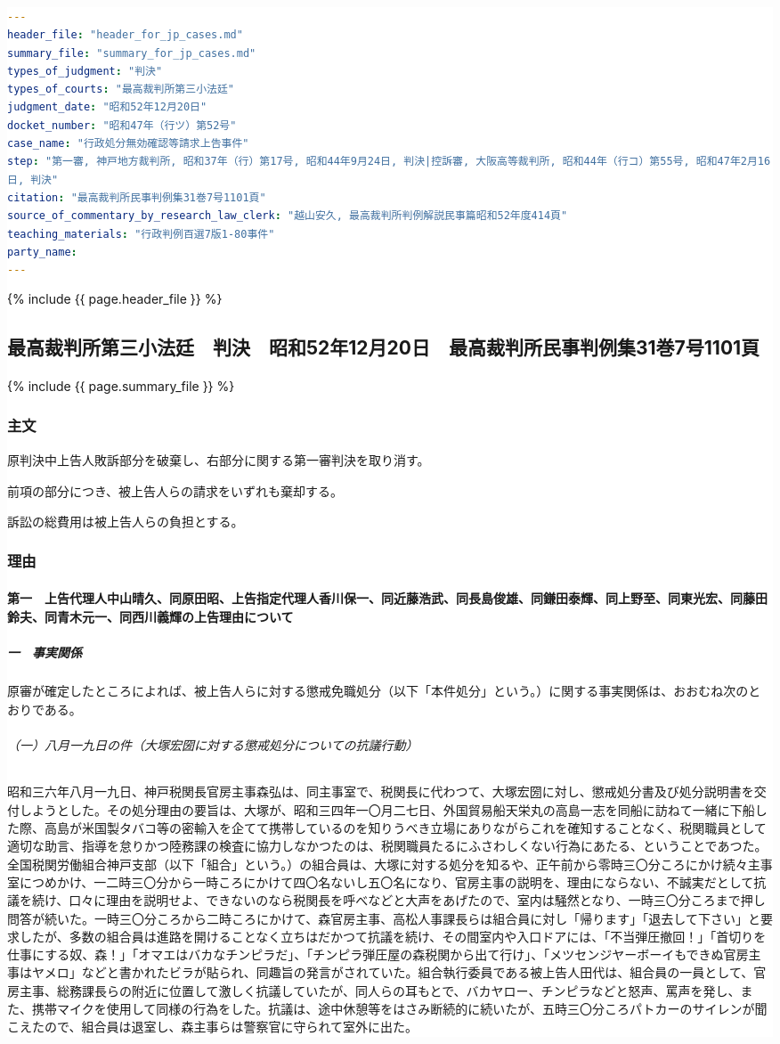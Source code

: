 ```yaml
---
header_file: "header_for_jp_cases.md"
summary_file: "summary_for_jp_cases.md"
types_of_judgment: "判決"
types_of_courts: "最高裁判所第三小法廷"
judgment_date: "昭和52年12月20日"
docket_number: "昭和47年（行ツ）第52号"
case_name: "行政処分無効確認等請求上告事件"
step: "第一審, 神戸地方裁判所, 昭和37年（行）第17号, 昭和44年9月24日, 判決|控訴審, 大阪高等裁判所, 昭和44年（行コ）第55号, 昭和47年2月16日, 判決"
citation: "最高裁判所民事判例集31巻7号1101頁"
source_of_commentary_by_research_law_clerk: "越山安久, 最高裁判所判例解説民事篇昭和52年度414頁"
teaching_materials: "行政判例百選7版1-80事件"
party_name:
---
```


{% include {{ page.header_file }}  %}

## 最高裁判所第三小法廷　判決　昭和52年12月20日　最高裁判所民事判例集31巻7号1101頁

{% include {{ page.summary_file }}  %}






### 主文



原判決中上告人敗訴部分を破棄し、右部分に関する第一審判決を取り消す。

前項の部分につき、被上告人らの請求をいずれも棄却する。

訴訟の総費用は被上告人らの負担とする。





### 理由



#### 第一　上告代理人中山晴久、同原田昭、上告指定代理人香川保一、同近藤浩武、同長島俊雄、同鎌田泰輝、同上野至、同東光宏、同藤田鈴夫、同青木元一、同西川義輝の上告理由について

##### 一　事実関係

原審が確定したところによれば、被上告人らに対する懲戒免職処分（以下「本件処分」という。）に関する事実関係は、おおむね次のとおりである。

###### （一）八月一九日の件（大塚宏圀に対する懲戒処分についての抗議行動）

昭和三六年八月一九日、神戸税関長官房主事森弘は、同主事室で、税関長に代わつて、大塚宏圀に対し、懲戒処分書及び処分説明書を交付しようとした。その処分理由の要旨は、大塚が、昭和三四年一〇月二七日、外国貿易船天栄丸の高島一志を同船に訪ねて一緒に下船した際、高島が米国製タバコ等の密輸入を企てて携帯しているのを知りうべき立場にありながらこれを確知することなく、税関職員として適切な助言、指導を怠りかつ陸務課の検査に協力しなかつたのは、税関職員たるにふさわしくない行為にあたる、ということであつた。全国税関労働組合神戸支部（以下「組合」という。）の組合員は、大塚に対する処分を知るや、正午前から零時三〇分ころにかけ続々主事室につめかけ、一二時三〇分から一時ころにかけて四〇名ないし五〇名になり、官房主事の説明を、理由にならない、不誠実だとして抗議を続け、口々に理由を説明せよ、できないのなら税関長を呼べなどと大声をあげたので、室内は騒然となり、一時三〇分ころまで押し問答が続いた。一時三〇分ころから二時ころにかけて、森官房主事、高松人事課長らは組合員に対し「帰ります」「退去して下さい」と要求したが、多数の組合員は進路を開けることなく立ちはだかつて抗議を続け、その間室内や入口ドアには、「不当弾圧撤回！」「首切りを仕事にする奴、森！」「オマエはバカなチンピラだ」、「チンピラ弾圧屋の森税関から出て行け」、「メツセンジヤーボーイもできぬ官房主事はヤメロ」などと書かれたビラが貼られ、同趣旨の発言がされていた。組合執行委員である被上告人田代は、組合員の一員として、官房主事、総務課長らの附近に位置して激しく抗議していたが、同人らの耳もとで、バカヤロー、チンピラなどと怒声、罵声を発し、また、携帯マイクを使用して同様の行為をした。抗議は、途中休憩等をはさみ断続的に続いたが、五時三〇分ころパトカーのサイレンが聞こえたので、組合員は退室し、森主事らは警察官に守られて室外に出た。
